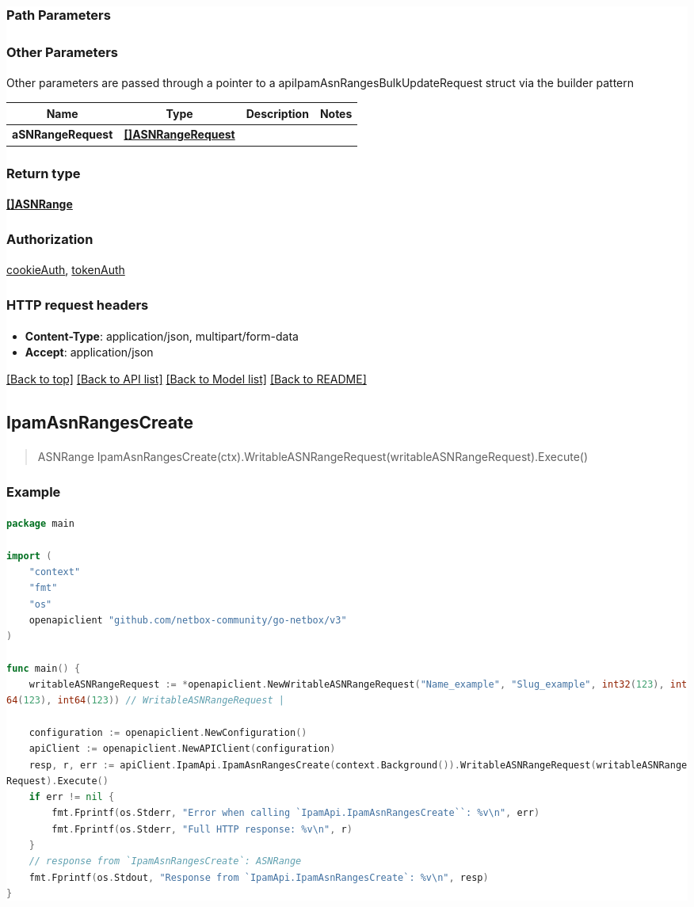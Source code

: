 
### Path Parameters



### Other Parameters

Other parameters are passed through a pointer to a apiIpamAsnRangesBulkUpdateRequest struct via the builder pattern


Name | Type | Description  | Notes
------------- | ------------- | ------------- | -------------
 **aSNRangeRequest** | [**[]ASNRangeRequest**](ASNRangeRequest.md) |  | 

### Return type

[**[]ASNRange**](ASNRange.md)

### Authorization

[cookieAuth](../README.md#cookieAuth), [tokenAuth](../README.md#tokenAuth)

### HTTP request headers

- **Content-Type**: application/json, multipart/form-data
- **Accept**: application/json

[[Back to top]](#) [[Back to API list]](../README.md#documentation-for-api-endpoints)
[[Back to Model list]](../README.md#documentation-for-models)
[[Back to README]](../README.md)


## IpamAsnRangesCreate

> ASNRange IpamAsnRangesCreate(ctx).WritableASNRangeRequest(writableASNRangeRequest).Execute()





### Example

```go
package main

import (
    "context"
    "fmt"
    "os"
    openapiclient "github.com/netbox-community/go-netbox/v3"
)

func main() {
    writableASNRangeRequest := *openapiclient.NewWritableASNRangeRequest("Name_example", "Slug_example", int32(123), int64(123), int64(123)) // WritableASNRangeRequest | 

    configuration := openapiclient.NewConfiguration()
    apiClient := openapiclient.NewAPIClient(configuration)
    resp, r, err := apiClient.IpamApi.IpamAsnRangesCreate(context.Background()).WritableASNRangeRequest(writableASNRangeRequest).Execute()
    if err != nil {
        fmt.Fprintf(os.Stderr, "Error when calling `IpamApi.IpamAsnRangesCreate``: %v\n", err)
        fmt.Fprintf(os.Stderr, "Full HTTP response: %v\n", r)
    }
    // response from `IpamAsnRangesCreate`: ASNRange
    fmt.Fprintf(os.Stdout, "Response from `IpamApi.IpamAsnRangesCreate`: %v\n", resp)
}
```